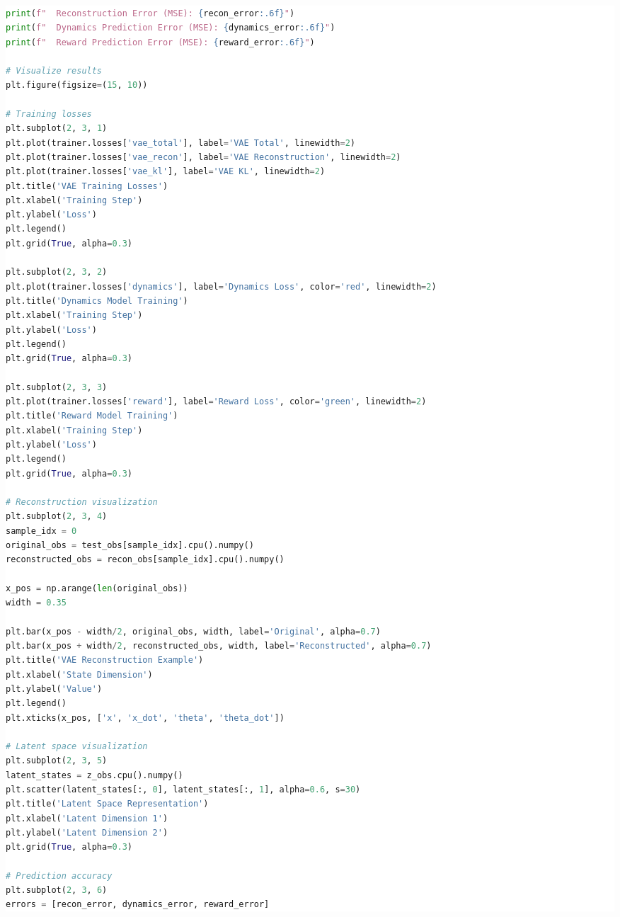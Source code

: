 ```python
print(f"  Reconstruction Error (MSE): {recon_error:.6f}")
print(f"  Dynamics Prediction Error (MSE): {dynamics_error:.6f}")
print(f"  Reward Prediction Error (MSE): {reward_error:.6f}")

# Visualize results
plt.figure(figsize=(15, 10))

# Training losses
plt.subplot(2, 3, 1)
plt.plot(trainer.losses['vae_total'], label='VAE Total', linewidth=2)
plt.plot(trainer.losses['vae_recon'], label='VAE Reconstruction', linewidth=2)
plt.plot(trainer.losses['vae_kl'], label='VAE KL', linewidth=2)
plt.title('VAE Training Losses')
plt.xlabel('Training Step')
plt.ylabel('Loss')
plt.legend()
plt.grid(True, alpha=0.3)

plt.subplot(2, 3, 2)
plt.plot(trainer.losses['dynamics'], label='Dynamics Loss', color='red', linewidth=2)
plt.title('Dynamics Model Training')
plt.xlabel('Training Step')
plt.ylabel('Loss')
plt.legend()
plt.grid(True, alpha=0.3)

plt.subplot(2, 3, 3)
plt.plot(trainer.losses['reward'], label='Reward Loss', color='green', linewidth=2)
plt.title('Reward Model Training')
plt.xlabel('Training Step')
plt.ylabel('Loss')
plt.legend()
plt.grid(True, alpha=0.3)

# Reconstruction visualization
plt.subplot(2, 3, 4)
sample_idx = 0
original_obs = test_obs[sample_idx].cpu().numpy()
reconstructed_obs = recon_obs[sample_idx].cpu().numpy()

x_pos = np.arange(len(original_obs))
width = 0.35

plt.bar(x_pos - width/2, original_obs, width, label='Original', alpha=0.7)
plt.bar(x_pos + width/2, reconstructed_obs, width, label='Reconstructed', alpha=0.7)
plt.title('VAE Reconstruction Example')
plt.xlabel('State Dimension')
plt.ylabel('Value')
plt.legend()
plt.xticks(x_pos, ['x', 'x_dot', 'theta', 'theta_dot'])

# Latent space visualization
plt.subplot(2, 3, 5)
latent_states = z_obs.cpu().numpy()
plt.scatter(latent_states[:, 0], latent_states[:, 1], alpha=0.6, s=30)
plt.title('Latent Space Representation')
plt.xlabel('Latent Dimension 1')
plt.ylabel('Latent Dimension 2')
plt.grid(True, alpha=0.3)

# Prediction accuracy
plt.subplot(2, 3, 6)
errors = [recon_error, dynamics_error, reward_error]
```